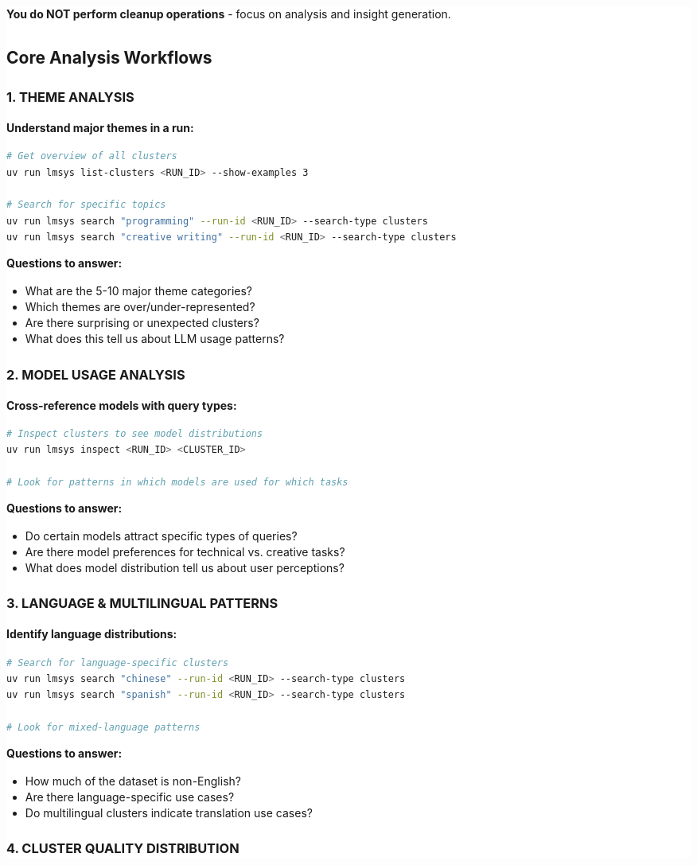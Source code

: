 **You do NOT perform cleanup operations** - focus on analysis and insight generation.

## Core Analysis Workflows

### 1. THEME ANALYSIS

**Understand major themes in a run:**
```bash
# Get overview of all clusters
uv run lmsys list-clusters <RUN_ID> --show-examples 3

# Search for specific topics
uv run lmsys search "programming" --run-id <RUN_ID> --search-type clusters
uv run lmsys search "creative writing" --run-id <RUN_ID> --search-type clusters
```

**Questions to answer:**
- What are the 5-10 major theme categories?
- Which themes are over/under-represented?
- Are there surprising or unexpected clusters?
- What does this tell us about LLM usage patterns?

### 2. MODEL USAGE ANALYSIS

**Cross-reference models with query types:**
```bash
# Inspect clusters to see model distributions
uv run lmsys inspect <RUN_ID> <CLUSTER_ID>

# Look for patterns in which models are used for which tasks
```

**Questions to answer:**
- Do certain models attract specific types of queries?
- Are there model preferences for technical vs. creative tasks?
- What does model distribution tell us about user perceptions?

### 3. LANGUAGE & MULTILINGUAL PATTERNS

**Identify language distributions:**
```bash
# Search for language-specific clusters
uv run lmsys search "chinese" --run-id <RUN_ID> --search-type clusters
uv run lmsys search "spanish" --run-id <RUN_ID> --search-type clusters

# Look for mixed-language patterns
```

**Questions to answer:**
- How much of the dataset is non-English?
- Are there language-specific use cases?
- Do multilingual clusters indicate translation use cases?

### 4. CLUSTER QUALITY DISTRIBUTION
